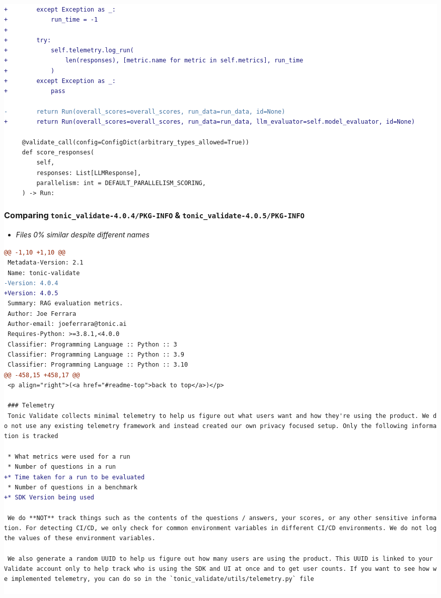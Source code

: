 ```diff
+        except Exception as _:
+            run_time = -1
+
+        try:
+            self.telemetry.log_run(
+                len(responses), [metric.name for metric in self.metrics], run_time
+            )
+        except Exception as _:
+            pass
 
-        return Run(overall_scores=overall_scores, run_data=run_data, id=None)
+        return Run(overall_scores=overall_scores, run_data=run_data, llm_evaluator=self.model_evaluator, id=None)
 
     @validate_call(config=ConfigDict(arbitrary_types_allowed=True))
     def score_responses(
         self,
         responses: List[LLMResponse],
         parallelism: int = DEFAULT_PARALLELISM_SCORING,
     ) -> Run:
```

### Comparing `tonic_validate-4.0.4/PKG-INFO` & `tonic_validate-4.0.5/PKG-INFO`

 * *Files 0% similar despite different names*

```diff
@@ -1,10 +1,10 @@
 Metadata-Version: 2.1
 Name: tonic-validate
-Version: 4.0.4
+Version: 4.0.5
 Summary: RAG evaluation metrics.
 Author: Joe Ferrara
 Author-email: joeferrara@tonic.ai
 Requires-Python: >=3.8.1,<4.0.0
 Classifier: Programming Language :: Python :: 3
 Classifier: Programming Language :: Python :: 3.9
 Classifier: Programming Language :: Python :: 3.10
@@ -458,15 +458,17 @@
 <p align="right">(<a href="#readme-top">back to top</a>)</p>
 
 ### Telemetry
 Tonic Validate collects minimal telemetry to help us figure out what users want and how they're using the product. We do not use any existing telemetry framework and instead created our own privacy focused setup. Only the following information is tracked
 
 * What metrics were used for a run
 * Number of questions in a run
+* Time taken for a run to be evaluated
 * Number of questions in a benchmark
+* SDK Version being used
 
 We do **NOT** track things such as the contents of the questions / answers, your scores, or any other sensitive information. For detecting CI/CD, we only check for common environment variables in different CI/CD environments. We do not log the values of these environment variables.
 
 We also generate a random UUID to help us figure out how many users are using the product. This UUID is linked to your Validate account only to help track who is using the SDK and UI at once and to get user counts. If you want to see how we implemented telemetry, you can do so in the `tonic_validate/utils/telemetry.py` file
 
```